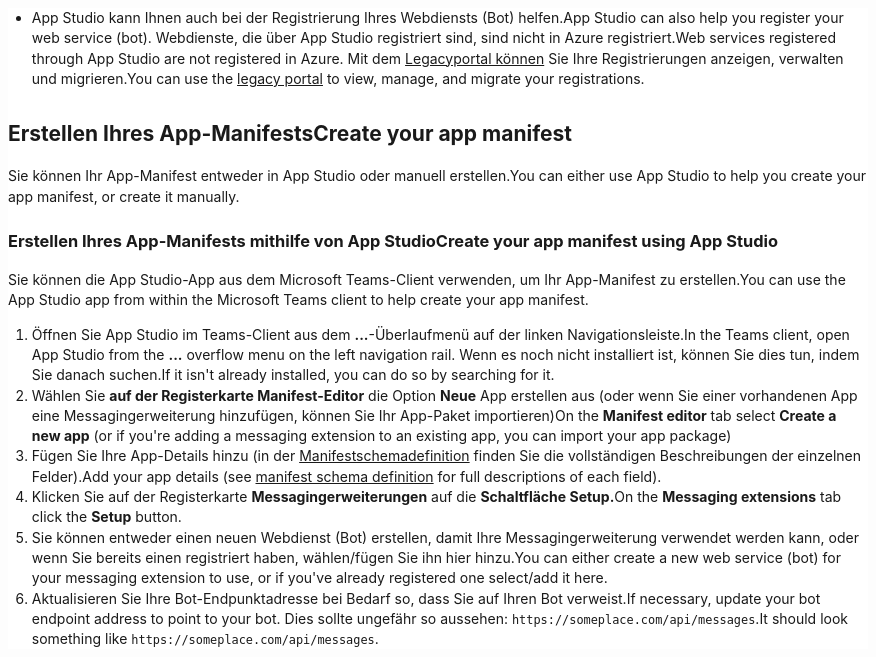 * <span data-ttu-id="bd2f8-140">App Studio kann Ihnen auch bei der Registrierung Ihres Webdiensts (Bot) helfen.</span><span class="sxs-lookup"><span data-stu-id="bd2f8-140">App Studio can also help you register your web service (bot).</span></span> <span data-ttu-id="bd2f8-141">Webdienste, die über App Studio registriert sind, sind nicht in Azure registriert.</span><span class="sxs-lookup"><span data-stu-id="bd2f8-141">Web services registered through App Studio are not registered in Azure.</span></span> <span data-ttu-id="bd2f8-142">Mit dem [Legacyportal können](https://dev.botframework.com/bots) Sie Ihre Registrierungen anzeigen, verwalten und migrieren.</span><span class="sxs-lookup"><span data-stu-id="bd2f8-142">You can use the [legacy portal](https://dev.botframework.com/bots) to view, manage, and migrate your registrations.</span></span>

## <a name="create-your-app-manifest"></a><span data-ttu-id="bd2f8-143">Erstellen Ihres App-Manifests</span><span class="sxs-lookup"><span data-stu-id="bd2f8-143">Create your app manifest</span></span>

<span data-ttu-id="bd2f8-144">Sie können Ihr App-Manifest entweder in App Studio oder manuell erstellen.</span><span class="sxs-lookup"><span data-stu-id="bd2f8-144">You can either use App Studio to help you create your app manifest, or create it manually.</span></span>

### <a name="create-your-app-manifest-using-app-studio"></a><span data-ttu-id="bd2f8-145">Erstellen Ihres App-Manifests mithilfe von App Studio</span><span class="sxs-lookup"><span data-stu-id="bd2f8-145">Create your app manifest using App Studio</span></span>

<span data-ttu-id="bd2f8-146">Sie können die App Studio-App aus dem Microsoft Teams-Client verwenden, um Ihr App-Manifest zu erstellen.</span><span class="sxs-lookup"><span data-stu-id="bd2f8-146">You can use the App Studio app from within the Microsoft Teams client to help create your app manifest.</span></span>

1. <span data-ttu-id="bd2f8-147">Öffnen Sie App Studio im Teams-Client aus dem **...**-Überlaufmenü auf der linken Navigationsleiste.</span><span class="sxs-lookup"><span data-stu-id="bd2f8-147">In the Teams client, open App Studio from the **...** overflow menu on the left navigation rail.</span></span> <span data-ttu-id="bd2f8-148">Wenn es noch nicht installiert ist, können Sie dies tun, indem Sie danach suchen.</span><span class="sxs-lookup"><span data-stu-id="bd2f8-148">If it isn't already installed, you can do so by searching for it.</span></span>
2. <span data-ttu-id="bd2f8-149">Wählen Sie **auf der Registerkarte Manifest-Editor** die Option **Neue** App erstellen aus (oder wenn Sie einer vorhandenen App eine Messagingerweiterung hinzufügen, können Sie Ihr App-Paket importieren)</span><span class="sxs-lookup"><span data-stu-id="bd2f8-149">On the **Manifest editor** tab select **Create a new app** (or if you're adding a messaging extension to an existing app, you can import your app package)</span></span>
3. <span data-ttu-id="bd2f8-150">Fügen Sie Ihre App-Details hinzu (in der [Manifestschemadefinition](~/resources/schema/manifest-schema.md) finden Sie die vollständigen Beschreibungen der einzelnen Felder).</span><span class="sxs-lookup"><span data-stu-id="bd2f8-150">Add your app details (see [manifest schema definition](~/resources/schema/manifest-schema.md) for full descriptions of each field).</span></span>
4. <span data-ttu-id="bd2f8-151">Klicken Sie auf der Registerkarte **Messagingerweiterungen** auf die **Schaltfläche Setup.**</span><span class="sxs-lookup"><span data-stu-id="bd2f8-151">On the **Messaging extensions** tab click the **Setup** button.</span></span>
5. <span data-ttu-id="bd2f8-152">Sie können entweder einen neuen Webdienst (Bot) erstellen, damit Ihre Messagingerweiterung verwendet werden kann, oder wenn Sie bereits einen registriert haben, wählen/fügen Sie ihn hier hinzu.</span><span class="sxs-lookup"><span data-stu-id="bd2f8-152">You can either create a new web service (bot) for your messaging extension to use, or if you've already registered one select/add it here.</span></span>
6. <span data-ttu-id="bd2f8-153">Aktualisieren Sie Ihre Bot-Endpunktadresse bei Bedarf so, dass Sie auf Ihren Bot verweist.</span><span class="sxs-lookup"><span data-stu-id="bd2f8-153">If necessary, update your bot endpoint address to point to your bot.</span></span> <span data-ttu-id="bd2f8-154">Dies sollte ungefähr so aussehen: `https://someplace.com/api/messages`.</span><span class="sxs-lookup"><span data-stu-id="bd2f8-154">It should look something like `https://someplace.com/api/messages`.</span></span>